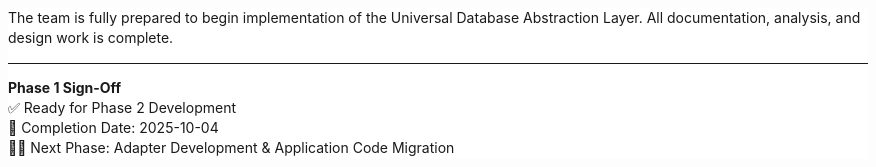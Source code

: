 The team is fully prepared to begin implementation of the Universal Database Abstraction Layer. All documentation, analysis, and design work is complete.

---

**Phase 1 Sign-Off**  
✅ Ready for Phase 2 Development  
📅 Completion Date: 2025-10-04  
👨‍💻 Next Phase: Adapter Development & Application Code Migration
